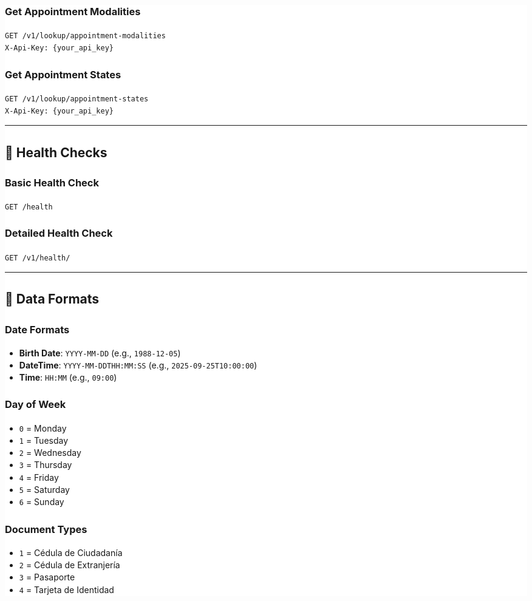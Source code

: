 ### Get Appointment Modalities
```http
GET /v1/lookup/appointment-modalities
X-Api-Key: {your_api_key}
```

### Get Appointment States
```http
GET /v1/lookup/appointment-states
X-Api-Key: {your_api_key}
```

---

## 🏥 **Health Checks**

### Basic Health Check
```http
GET /health
```

### Detailed Health Check
```http
GET /v1/health/
```

---

## 📝 **Data Formats**

### Date Formats
- **Birth Date**: `YYYY-MM-DD` (e.g., `1988-12-05`)
- **DateTime**: `YYYY-MM-DDTHH:MM:SS` (e.g., `2025-09-25T10:00:00`)
- **Time**: `HH:MM` (e.g., `09:00`)

### Day of Week
- `0` = Monday
- `1` = Tuesday
- `2` = Wednesday
- `3` = Thursday
- `4` = Friday
- `5` = Saturday
- `6` = Sunday

### Document Types
- `1` = Cédula de Ciudadanía
- `2` = Cédula de Extranjería
- `3` = Pasaporte
- `4` = Tarjeta de Identidad
